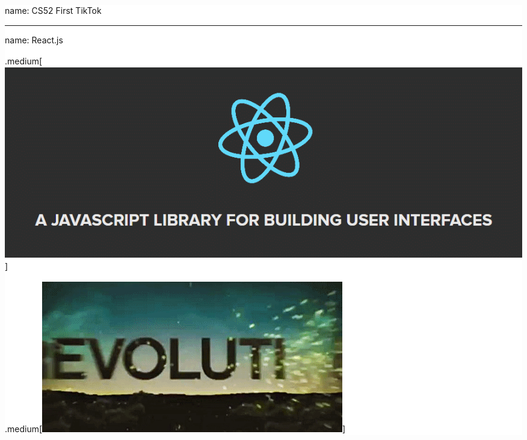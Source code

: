 name: CS52 First TikTok


<video loop controls>
  <source src="http://res.cloudinary.com/dali-lab/video/upload/w_283,h_512/v1546203223/cs52/cs52-forget-how-to-git.webm" type="video/webm"/>
  <source src="http://res.cloudinary.com/dali-lab/video/upload/w_283,h_512/v1546203223/cs52/cs52-forget-how-to-git.mp4" type="video/mp4"/>
  <source src="http://res.cloudinary.com/dali-lab/video/upload/w_283,h_512/v1546203223/cs52/cs52-forget-how-to-git.ogv" type="video/ogg"/>
  Your browser does not support HTML5 video tags
</video>















---
name: React.js


.medium[![](img/reactjs.gif)]

.medium[![](img/revolution.gif)]

